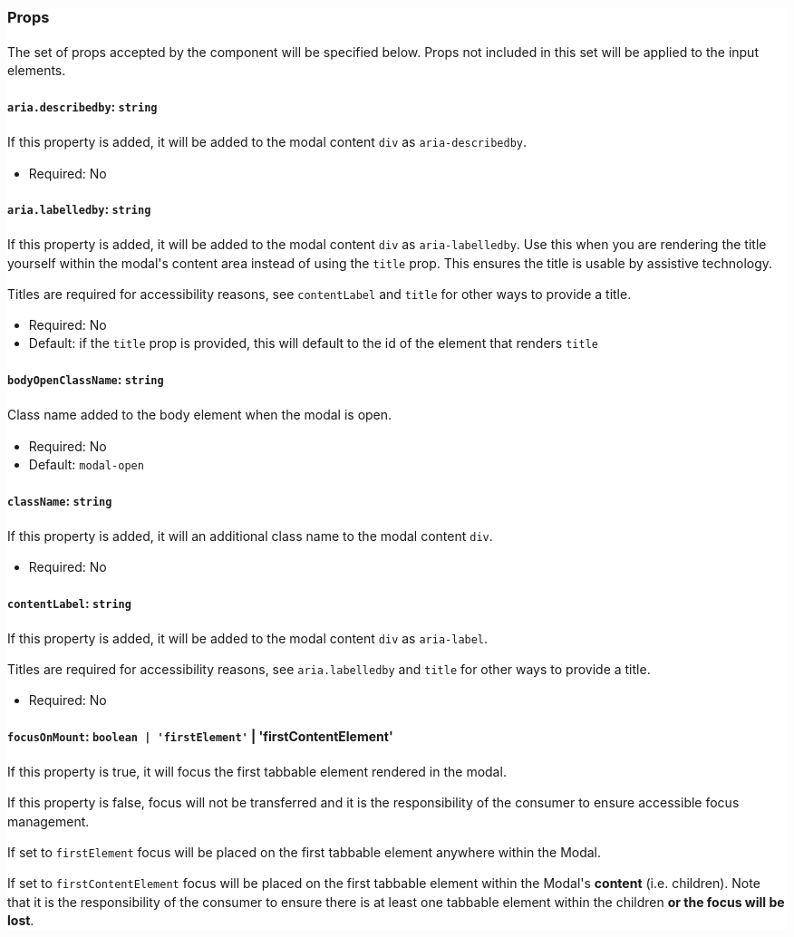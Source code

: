 ### Props

The set of props accepted by the component will be specified below.
Props not included in this set will be applied to the input elements.

#### `aria.describedby`: `string`

If this property is added, it will be added to the modal content `div` as `aria-describedby`.

-   Required: No

#### `aria.labelledby`: `string`

If this property is added, it will be added to the modal content `div` as `aria-labelledby`.
Use this when you are rendering the title yourself within the modal's content area instead of using the `title` prop. This ensures the title is usable by assistive technology.

Titles are required for accessibility reasons, see `contentLabel` and `title` for other ways to provide a title.

-   Required: No
-   Default: if the `title` prop is provided, this will default to the id of the element that renders `title`

#### `bodyOpenClassName`: `string`

Class name added to the body element when the modal is open.

-   Required: No
-   Default: `modal-open`

#### `className`: `string`

If this property is added, it will an additional class name to the modal content `div`.

-   Required: No

#### `contentLabel`: `string`

If this property is added, it will be added to the modal content `div` as `aria-label`.

Titles are required for accessibility reasons, see `aria.labelledby` and `title` for other ways to provide a title.

-   Required: No

#### `focusOnMount`: `boolean | 'firstElement'` | 'firstContentElement'

If this property is true, it will focus the first tabbable element rendered in the modal.

If this property is false, focus will not be transferred and it is the responsibility of the consumer to ensure accessible focus management.

If set to `firstElement` focus will be placed on the first tabbable element anywhere within the Modal.

If set to `firstContentElement` focus will be placed on the first tabbable element within the Modal's **content** (i.e. children). Note that it is the responsibility of the consumer to ensure there is at least one tabbable element within the children **or the focus will be lost**.
